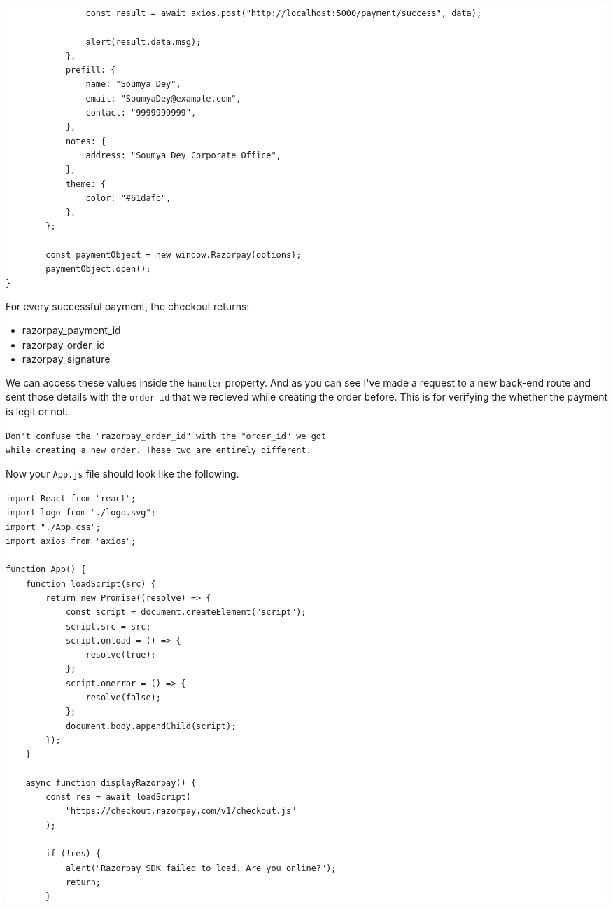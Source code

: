 ```
                const result = await axios.post("http://localhost:5000/payment/success", data);

                alert(result.data.msg);
            },
            prefill: {
                name: "Soumya Dey",
                email: "SoumyaDey@example.com",
                contact: "9999999999",
            },
            notes: {
                address: "Soumya Dey Corporate Office",
            },
            theme: {
                color: "#61dafb",
            },
        };

        const paymentObject = new window.Razorpay(options);
        paymentObject.open();
}
```
For every successful payment, the checkout returns:
- razorpay_payment_id
- razorpay_order_id
- razorpay_signature

We can access these values inside the `handler` property. And as you can see I've made a request to a new back-end route and sent those details with the `order id` that we recieved while creating the order before. This is for verifying the whether the payment is legit or not.
```
Don't confuse the "razorpay_order_id" with the "order_id" we got
while creating a new order. These two are entirely different.
```
Now your `App.js` file should look like the following.
```
import React from "react";
import logo from "./logo.svg";
import "./App.css";
import axios from "axios";

function App() {
    function loadScript(src) {
        return new Promise((resolve) => {
            const script = document.createElement("script");
            script.src = src;
            script.onload = () => {
                resolve(true);
            };
            script.onerror = () => {
                resolve(false);
            };
            document.body.appendChild(script);
        });
    }

    async function displayRazorpay() {
        const res = await loadScript(
            "https://checkout.razorpay.com/v1/checkout.js"
        );

        if (!res) {
            alert("Razorpay SDK failed to load. Are you online?");
            return;
        }
```